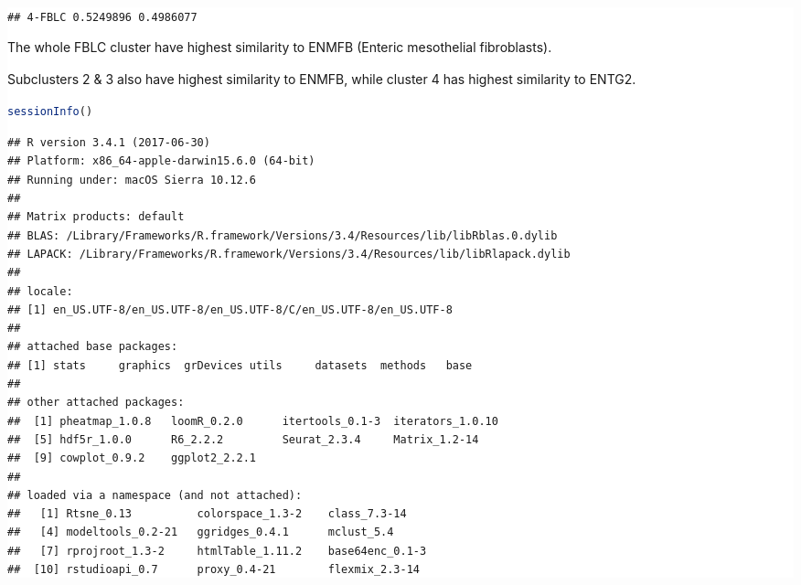     ## 4-FBLC 0.5249896 0.4986077

The whole FBLC cluster have highest similarity to ENMFB (Enteric mesothelial fibroblasts).

Subclusters 2 & 3 also have highest similarity to ENMFB, while cluster 4 has highest similarity to ENTG2.

``` r
sessionInfo()
```

    ## R version 3.4.1 (2017-06-30)
    ## Platform: x86_64-apple-darwin15.6.0 (64-bit)
    ## Running under: macOS Sierra 10.12.6
    ## 
    ## Matrix products: default
    ## BLAS: /Library/Frameworks/R.framework/Versions/3.4/Resources/lib/libRblas.0.dylib
    ## LAPACK: /Library/Frameworks/R.framework/Versions/3.4/Resources/lib/libRlapack.dylib
    ## 
    ## locale:
    ## [1] en_US.UTF-8/en_US.UTF-8/en_US.UTF-8/C/en_US.UTF-8/en_US.UTF-8
    ## 
    ## attached base packages:
    ## [1] stats     graphics  grDevices utils     datasets  methods   base     
    ## 
    ## other attached packages:
    ##  [1] pheatmap_1.0.8   loomR_0.2.0      itertools_0.1-3  iterators_1.0.10
    ##  [5] hdf5r_1.0.0      R6_2.2.2         Seurat_2.3.4     Matrix_1.2-14   
    ##  [9] cowplot_0.9.2    ggplot2_2.2.1   
    ## 
    ## loaded via a namespace (and not attached):
    ##   [1] Rtsne_0.13          colorspace_1.3-2    class_7.3-14       
    ##   [4] modeltools_0.2-21   ggridges_0.4.1      mclust_5.4         
    ##   [7] rprojroot_1.3-2     htmlTable_1.11.2    base64enc_0.1-3    
    ##  [10] rstudioapi_0.7      proxy_0.4-21        flexmix_2.3-14     